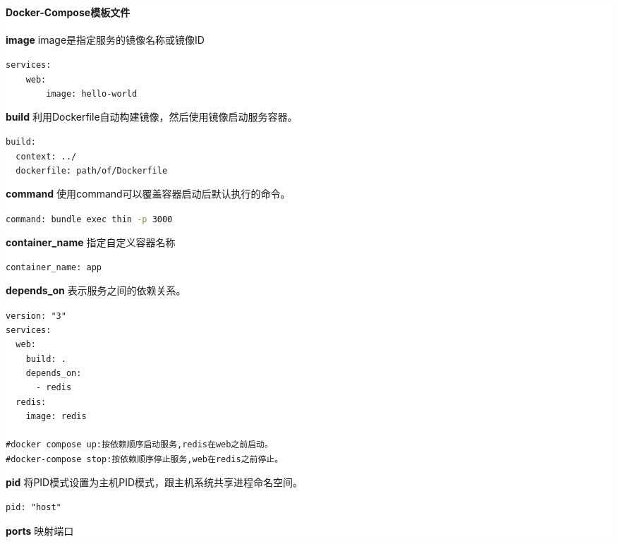 #### Docker-Compose模板文件

**image**
image是指定服务的镜像名称或镜像ID

```vbnet
services: 
    web: 
        image: hello-world 
```

**build**
利用Dockerfile自动构建镜像，然后使用镜像启动服务容器。

```cobol
build:
  context: ../
  dockerfile: path/of/Dockerfile 
```

**command**
使用command可以覆盖容器启动后默认执行的命令。

```bash
command: bundle exec thin -p 3000
```

**container_name**
指定自定义容器名称

```vbnet
container_name: app
```

**depends_on**
表示服务之间的依赖关系。

```cobol
version: "3"
services:
  web:
    build: .
    depends_on:
      - redis
  redis:
    image: redis
 
#docker compose up:按依赖顺序启动服务,redis在web之前启动。
#docker-compose stop:按依赖顺序停止服务,web在redis之前停止。
```

**pid**
将PID模式设置为主机PID模式，跟主机系统共享进程命名空间。

```vbnet
pid: "host"
```

**ports**
映射端口

